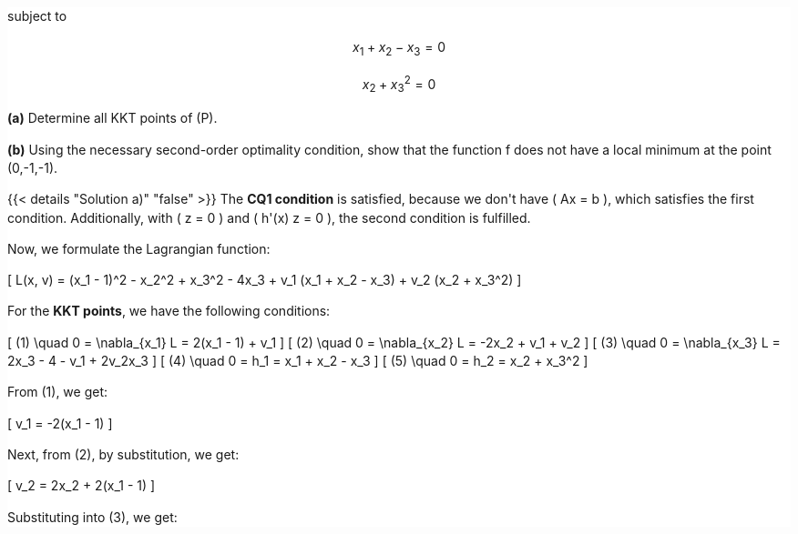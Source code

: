 subject to 

$$
x_{1}+x_{2}-x_{3}=0
$$

$$
x_{2}+x_{3}^{2}=0
$$

**(a)** Determine all KKT points of (P).

**(b)** Using the necessary second-order optimality condition, show that the function f does not have a local minimum at the point (0,-1,-1).


{{< details "Solution a)" "false" >}}
The **CQ1 condition** is satisfied, because we don't have \( Ax = b \), which satisfies the first condition. Additionally, with \( z = 0 \) and \( h'(x) z = 0 \), the second condition is fulfilled.

Now, we formulate the Lagrangian function:

\[
L(x, v) = (x_1 - 1)^2 - x_2^2 + x_3^2 - 4x_3 + v_1 (x_1 + x_2 - x_3) + v_2 (x_2 + x_3^2)
\]

For the **KKT points**, we have the following conditions:

\[
(1) \quad 0 = \nabla_{x_1} L = 2(x_1 - 1) + v_1
\]
\[
(2) \quad 0 = \nabla_{x_2} L = -2x_2 + v_1 + v_2
\]
\[
(3) \quad 0 = \nabla_{x_3} L = 2x_3 - 4 - v_1 + 2v_2x_3
\]
\[
(4) \quad 0 = h_1 = x_1 + x_2 - x_3
\]
\[
(5) \quad 0 = h_2 = x_2 + x_3^2
\]

From (1), we get:

\[
v_1 = -2(x_1 - 1)
\]

Next, from (2), by substitution, we get:

\[
v_2 = 2x_2 + 2(x_1 - 1)
\]

Substituting into (3), we get:
